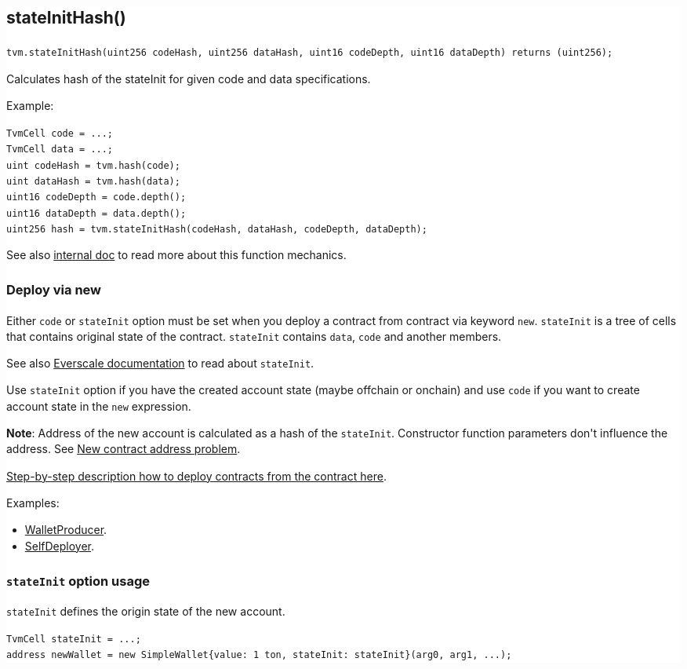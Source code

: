 ## stateInitHash()

```solidity
tvm.stateInitHash(uint256 codeHash, uint256 dataHash, uint16 codeDepth, uint16 dataDepth) returns (uint256);
```

Calculates hash of the stateInit for given code and data specifications.

Example:

```solidity
TvmCell code = ...;
TvmCell data = ...;
uint codeHash = tvm.hash(code);
uint dataHash = tvm.hash(data);
uint16 codeDepth = code.depth();
uint16 dataDepth = data.depth();
uint256 hash = tvm.stateInitHash(codeHash, dataHash, codeDepth, dataDepth);
```

See also [internal doc](https://github.com/tonlabs/TON-Solidity-Compiler/blob/master/docs/internal/stateInit\_hash.md) to read more about this function mechanics.

### Deploy via new

Either `code` or `stateInit` option must be set when you deploy a contract from contract via keyword `new`. `stateInit` is a tree of cells that contains original state of the contract. `stateInit` contains `data`, `code` and another members.

See also [Everscale documentation](https://docs.everscale.network/arch/accounts#smart-contract-storage-stateinit) to read about `stateInit`.

Use `stateInit` option if you have the created account state (maybe offchain or onchain) and use `code` if you want to create account state in the `new` expression.

**Note**: Address of the new account is calculated as a hash of the `stateInit`. Constructor function parameters don't influence the address. See [New contract address problem](api-functions-and-members.md#new-contract-address-problem).

[Step-by-step description how to deploy contracts from the contract here](https://github.com/tonlabs/samples/blob/master/solidity/17\_ContractProducer.md).

Examples:

* [WalletProducer](https://github.com/tonlabs/samples/blob/master/solidity/17\_ContractProducer.sol).
* [SelfDeployer](https://github.com/tonlabs/samples/blob/master/solidity/21\_self\_deploy.sol).

### `stateInit` option usage

`stateInit` defines the origin state of the new account.

```solidity
TvmCell stateInit = ...;
address newWallet = new SimpleWallet{value: 1 ton, stateInit: stateInit}(arg0, arg1, ...);
```

